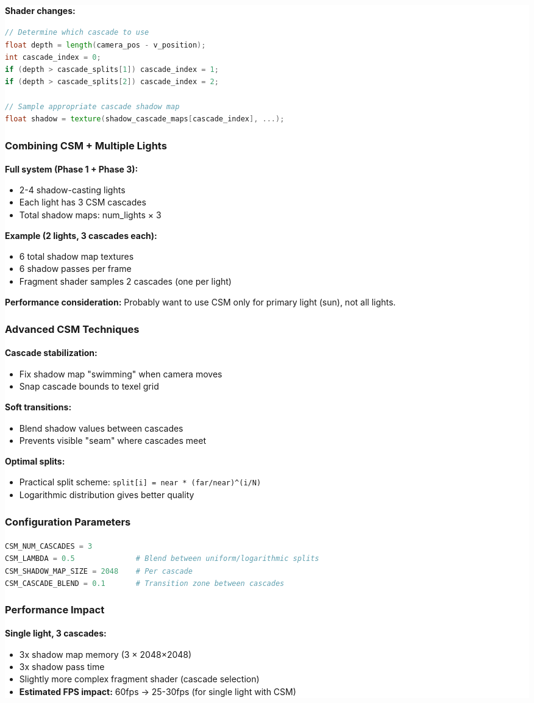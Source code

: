 **Shader changes:**
```glsl
// Determine which cascade to use
float depth = length(camera_pos - v_position);
int cascade_index = 0;
if (depth > cascade_splits[1]) cascade_index = 1;
if (depth > cascade_splits[2]) cascade_index = 2;

// Sample appropriate cascade shadow map
float shadow = texture(shadow_cascade_maps[cascade_index], ...);
```

### Combining CSM + Multiple Lights

**Full system (Phase 1 + Phase 3):**
- 2-4 shadow-casting lights
- Each light has 3 CSM cascades
- Total shadow maps: num_lights × 3

**Example (2 lights, 3 cascades each):**
- 6 total shadow map textures
- 6 shadow passes per frame
- Fragment shader samples 2 cascades (one per light)

**Performance consideration:**
Probably want to use CSM only for primary light (sun), not all lights.

### Advanced CSM Techniques

**Cascade stabilization:**
- Fix shadow map "swimming" when camera moves
- Snap cascade bounds to texel grid

**Soft transitions:**
- Blend shadow values between cascades
- Prevents visible "seam" where cascades meet

**Optimal splits:**
- Practical split scheme: `split[i] = near * (far/near)^(i/N)`
- Logarithmic distribution gives better quality

### Configuration Parameters

```python
CSM_NUM_CASCADES = 3
CSM_LAMBDA = 0.5              # Blend between uniform/logarithmic splits
CSM_SHADOW_MAP_SIZE = 2048    # Per cascade
CSM_CASCADE_BLEND = 0.1       # Transition zone between cascades
```

### Performance Impact

**Single light, 3 cascades:**
- 3x shadow map memory (3 × 2048×2048)
- 3x shadow pass time
- Slightly more complex fragment shader (cascade selection)
- **Estimated FPS impact:** 60fps → 25-30fps (for single light with CSM)
